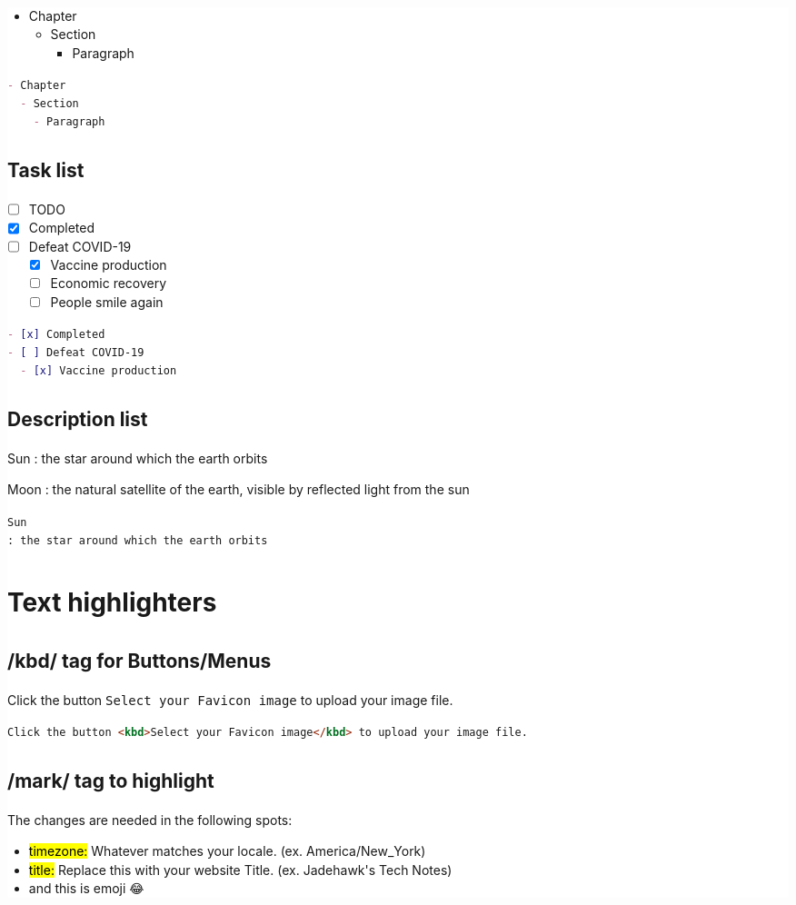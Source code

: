 - Chapter
  - Section
    - Paragraph

```md
- Chapter
  - Section
    - Paragraph
```

## Task list

- [ ] TODO
- [x] Completed
- [ ] Defeat COVID-19
  - [x] Vaccine production
  - [ ] Economic recovery
  - [ ] People smile again

```md
- [x] Completed
- [ ] Defeat COVID-19
  - [x] Vaccine production
```

## Description list

Sun
: the star around which the earth orbits

Moon
: the natural satellite of the earth, visible by reflected light from the sun

```md
Sun
: the star around which the earth orbits
```

# Text highlighters

## /kbd/ tag for Buttons/Menus
Click the button <kbd>Select your Favicon image</kbd> to upload your image file.
```md
Click the button <kbd>Select your Favicon image</kbd> to upload your image file.
```

## /mark/ tag to highlight
The changes are needed in the following spots:  
- <mark>timezone:</mark> Whatever matches your locale. (ex. America/New_York)
- <mark>title:</mark> Replace this with your website Title. (ex. Jadehawk's Tech Notes)
- and this is emoji :joy:
